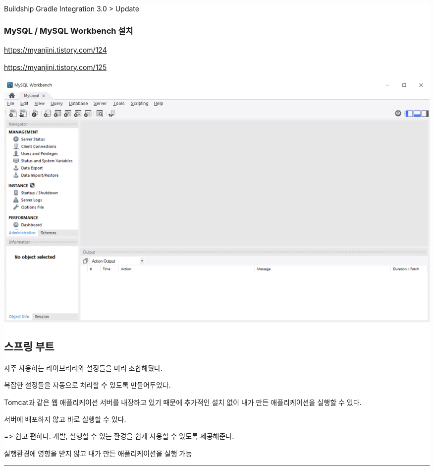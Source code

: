 Buildship Gradle Integration 3.0 > Update



### MySQL / MySQL Workbench 설치

https://myanjini.tistory.com/124

https://myanjini.tistory.com/125

![image-20200414135946910](images/image-20200414135946910.png)



## 스프링 부트

자주 사용하는 라이브러리와 설정들을 미리 조합해뒀다.

복잡한 설정들을 자동으로 처리할 수 있도록 만들어두었다.

Tomcat과 같은 웹 애플리케이션 서버를 내장하고 있기 때문에 추가적인 설치 없이 내가 만든 애플리케이션을 실행할 수 있다.

서버에 배포하지 않고 바로 실행할 수 있다.

=> 쉽고 편하다. 개발, 실행할 수 있는 환경을 쉽게 사용할 수 있도록 제공해준다.

실행환경에 영향을 받지 않고 내가 만든 애플리케이션을 실행 가능



---

